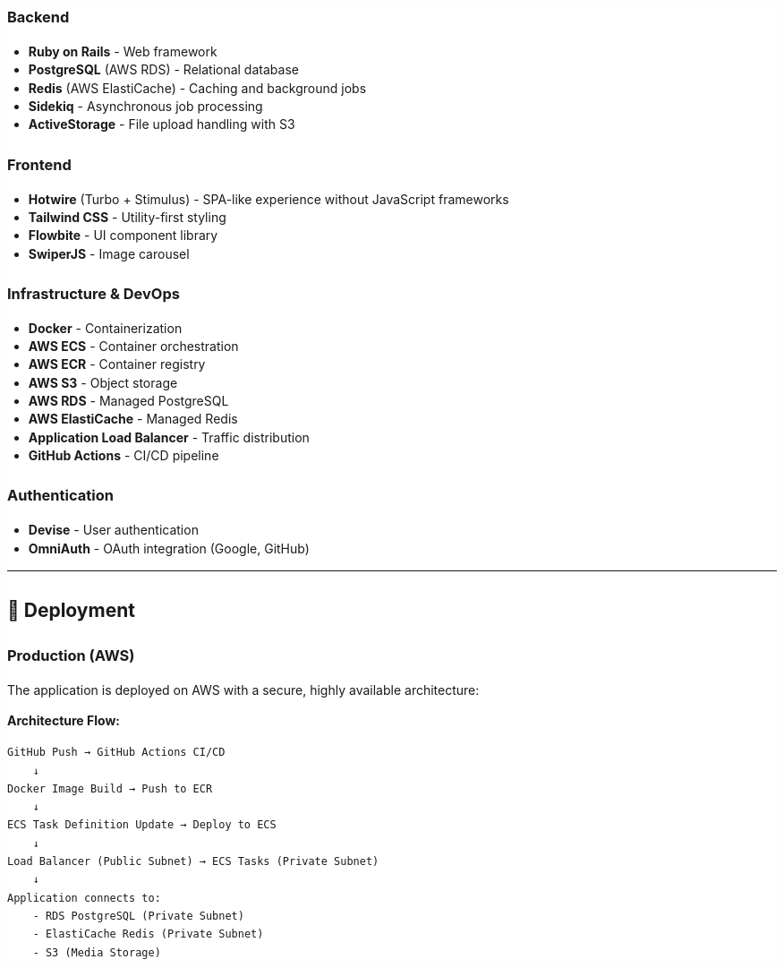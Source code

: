 ### Backend
- **Ruby on Rails** - Web framework
- **PostgreSQL** (AWS RDS) - Relational database
- **Redis** (AWS ElastiCache) - Caching and background jobs
- **Sidekiq** - Asynchronous job processing
- **ActiveStorage** - File upload handling with S3

### Frontend
- **Hotwire** (Turbo + Stimulus) - SPA-like experience without JavaScript frameworks
- **Tailwind CSS** - Utility-first styling
- **Flowbite** - UI component library
- **SwiperJS** - Image carousel

### Infrastructure & DevOps
- **Docker** - Containerization
- **AWS ECS** - Container orchestration
- **AWS ECR** - Container registry
- **AWS S3** - Object storage
- **AWS RDS** - Managed PostgreSQL
- **AWS ElastiCache** - Managed Redis
- **Application Load Balancer** - Traffic distribution
- **GitHub Actions** - CI/CD pipeline

### Authentication
- **Devise** - User authentication
- **OmniAuth** - OAuth integration (Google, GitHub)

---

## 🚀 Deployment

### Production (AWS)

The application is deployed on AWS with a secure, highly available architecture:

**Architecture Flow:**
```
GitHub Push → GitHub Actions CI/CD
    ↓
Docker Image Build → Push to ECR
    ↓
ECS Task Definition Update → Deploy to ECS
    ↓
Load Balancer (Public Subnet) → ECS Tasks (Private Subnet)
    ↓
Application connects to:
    - RDS PostgreSQL (Private Subnet)
    - ElastiCache Redis (Private Subnet)
    - S3 (Media Storage)
```
